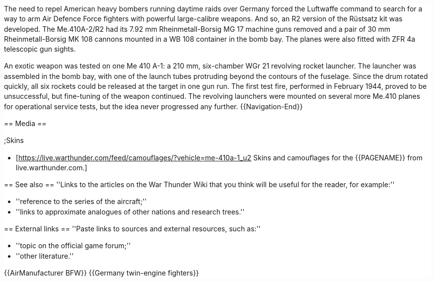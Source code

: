 The need to repel American heavy bombers running daytime raids over Germany forced the Luftwaffe command to search for a way to arm Air Defence Force fighters with powerful large-calibre weapons. And so, an R2 version of the Rüstsatz kit was developed. The Me.410A-2/R2 had its 7.92 mm Rheinmetall-Borsig MG 17 machine guns removed and a pair of 30 mm Rheinmetall-Borsig MK 108 cannons mounted in a WB 108 container in the bomb bay. The planes were also fitted with ZFR 4a telescopic gun sights.

An exotic weapon was tested on one Me 410 A-1: a 210 mm, six-chamber WGr 21 revolving rocket launcher. The launcher was assembled in the bomb bay, with one of the launch tubes protruding beyond the contours of the fuselage. Since the drum rotated quickly, all six rockets could be released at the target in one gun run. The first test fire, performed in February 1944, proved to be unsuccessful, but fine-tuning of the weapon continued. The revolving launchers were mounted on several more Me.410 planes for operational service tests, but the idea never progressed any further.
{{Navigation-End}}

== Media ==


;Skins
* [https://live.warthunder.com/feed/camouflages/?vehicle=me-410a-1_u2 Skins and camouflages for the {{PAGENAME}} from live.warthunder.com.]

== See also ==
''Links to the articles on the War Thunder Wiki that you think will be useful for the reader, for example:''
* ''reference to the series of the aircraft;''
* ''links to approximate analogues of other nations and research trees.''

== External links ==
''Paste links to sources and external resources, such as:''
* ''topic on the official game forum;''
* ''other literature.''

{{AirManufacturer BFW}}
{{Germany twin-engine fighters}}